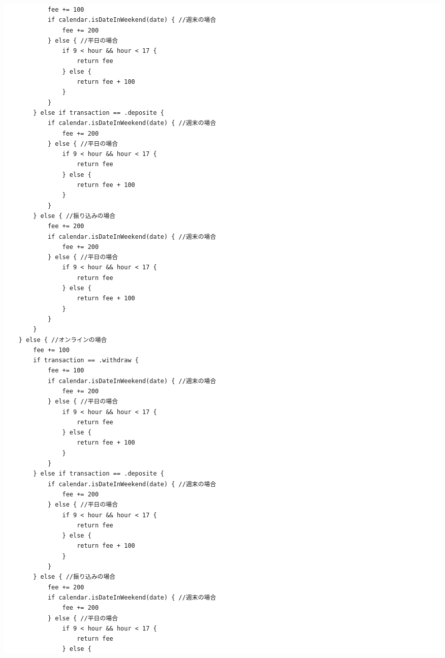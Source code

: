 ```
            fee += 100
            if calendar.isDateInWeekend(date) { //週末の場合
                fee += 200
            } else { //平日の場合
                if 9 < hour && hour < 17 {
                    return fee
                } else {
                    return fee + 100
                }
            }
        } else if transaction == .deposite {
            if calendar.isDateInWeekend(date) { //週末の場合
                fee += 200
            } else { //平日の場合
                if 9 < hour && hour < 17 {
                    return fee
                } else {
                    return fee + 100
                }
            }
        } else { //振り込みの場合
            fee += 200
            if calendar.isDateInWeekend(date) { //週末の場合
                fee += 200
            } else { //平日の場合
                if 9 < hour && hour < 17 {
                    return fee
                } else {
                    return fee + 100
                }
            }
        }
    } else { //オンラインの場合
        fee += 100
        if transaction == .withdraw {
            fee += 100
            if calendar.isDateInWeekend(date) { //週末の場合
                fee += 200
            } else { //平日の場合
                if 9 < hour && hour < 17 {
                    return fee
                } else {
                    return fee + 100
                }
            }
        } else if transaction == .deposite {
            if calendar.isDateInWeekend(date) { //週末の場合
                fee += 200
            } else { //平日の場合
                if 9 < hour && hour < 17 {
                    return fee
                } else {
                    return fee + 100
                }
            }
        } else { //振り込みの場合
            fee += 200
            if calendar.isDateInWeekend(date) { //週末の場合
                fee += 200
            } else { //平日の場合
                if 9 < hour && hour < 17 {
                    return fee
                } else {
```